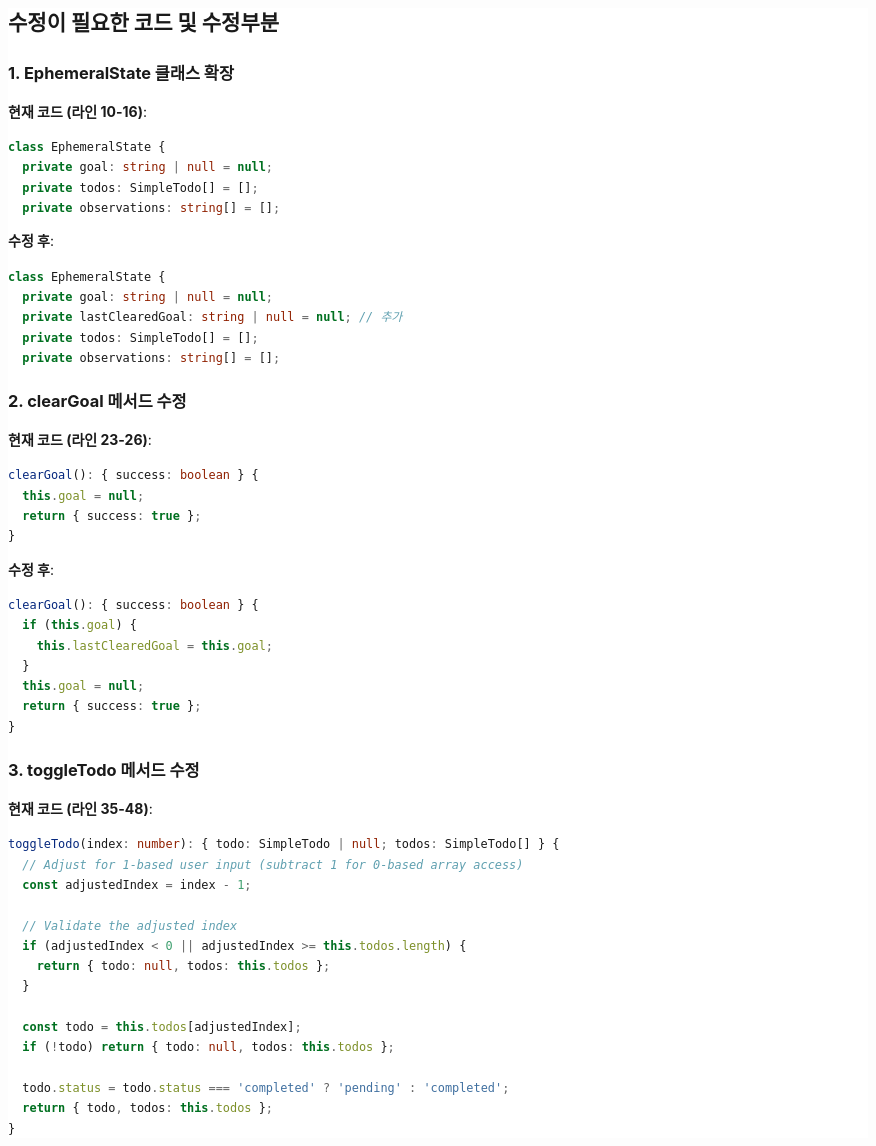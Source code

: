 ## 수정이 필요한 코드 및 수정부분

### 1. EphemeralState 클래스 확장

**현재 코드 (라인 10-16)**:

```typescript
class EphemeralState {
  private goal: string | null = null;
  private todos: SimpleTodo[] = [];
  private observations: string[] = [];
```

**수정 후**:

```typescript
class EphemeralState {
  private goal: string | null = null;
  private lastClearedGoal: string | null = null; // 추가
  private todos: SimpleTodo[] = [];
  private observations: string[] = [];
```

### 2. clearGoal 메서드 수정

**현재 코드 (라인 23-26)**:

```typescript
clearGoal(): { success: boolean } {
  this.goal = null;
  return { success: true };
}
```

**수정 후**:

```typescript
clearGoal(): { success: boolean } {
  if (this.goal) {
    this.lastClearedGoal = this.goal;
  }
  this.goal = null;
  return { success: true };
}
```

### 3. toggleTodo 메서드 수정

**현재 코드 (라인 35-48)**:

```typescript
toggleTodo(index: number): { todo: SimpleTodo | null; todos: SimpleTodo[] } {
  // Adjust for 1-based user input (subtract 1 for 0-based array access)
  const adjustedIndex = index - 1;

  // Validate the adjusted index
  if (adjustedIndex < 0 || adjustedIndex >= this.todos.length) {
    return { todo: null, todos: this.todos };
  }

  const todo = this.todos[adjustedIndex];
  if (!todo) return { todo: null, todos: this.todos };

  todo.status = todo.status === 'completed' ? 'pending' : 'completed';
  return { todo, todos: this.todos };
}
```
